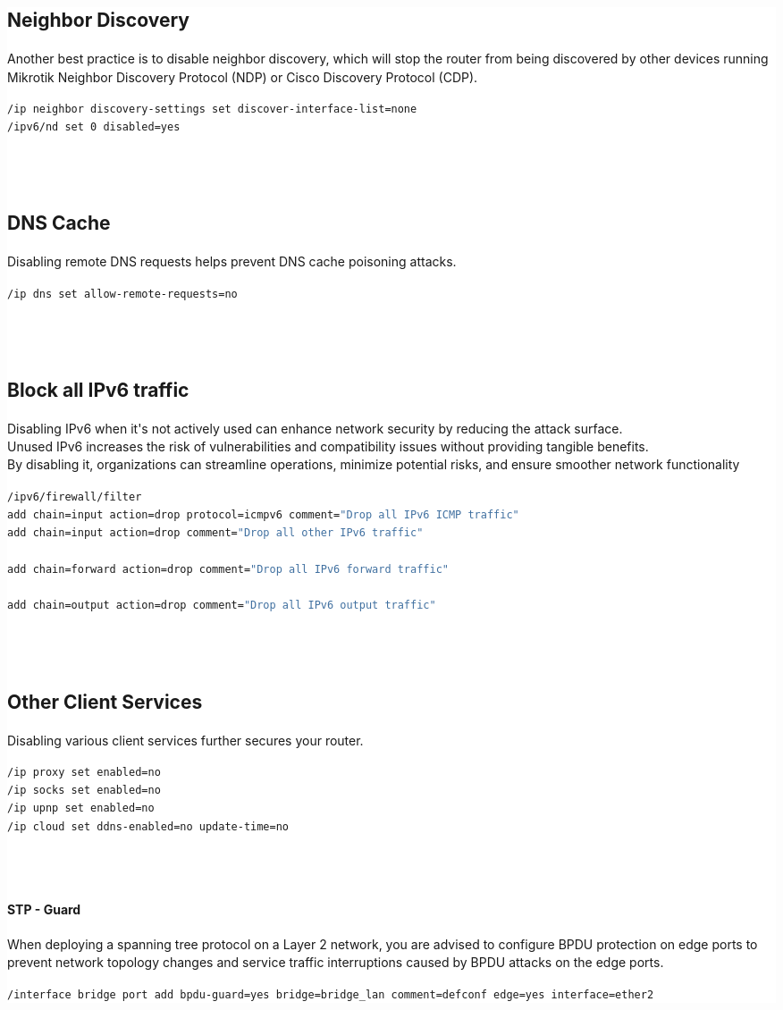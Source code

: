## Neighbor Discovery
Another best practice is to disable neighbor discovery, which will stop the router from being discovered by other devices running Mikrotik Neighbor Discovery Protocol (NDP) or Cisco Discovery Protocol (CDP).
```bash
/ip neighbor discovery-settings set discover-interface-list=none
/ipv6/nd set 0 disabled=yes
```
\
&nbsp;

## DNS Cache
Disabling remote DNS requests helps prevent DNS cache poisoning attacks.
```
/ip dns set allow-remote-requests=no
```
\
&nbsp;

## Block all IPv6 traffic
Disabling IPv6 when it's not actively used can enhance network security by reducing the attack surface.<br>
Unused IPv6 increases the risk of vulnerabilities and compatibility issues without providing tangible benefits. <br>
By disabling it, organizations can streamline operations, minimize potential risks, and ensure smoother network functionality
```bash
/ipv6/firewall/filter
add chain=input action=drop protocol=icmpv6 comment="Drop all IPv6 ICMP traffic"
add chain=input action=drop comment="Drop all other IPv6 traffic"

add chain=forward action=drop comment="Drop all IPv6 forward traffic"

add chain=output action=drop comment="Drop all IPv6 output traffic"
```
\
&nbsp;

## Other Client Services
Disabling various client services further secures your router.
```bash
/ip proxy set enabled=no 
/ip socks set enabled=no 
/ip upnp set enabled=no 
/ip cloud set ddns-enabled=no update-time=no
```
\
&nbsp;

#### STP - Guard
When deploying a spanning tree protocol on a Layer 2 network, you are advised to configure BPDU protection on edge ports to prevent network topology changes and service traffic interruptions caused by BPDU attacks on the edge ports.
```bash
/interface bridge port add bpdu-guard=yes bridge=bridge_lan comment=defconf edge=yes interface=ether2
```
